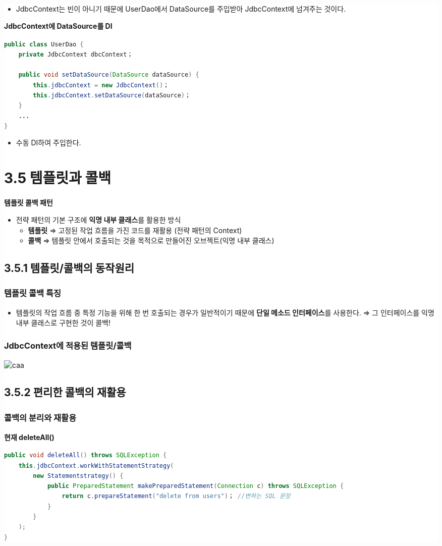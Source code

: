 - JdbcContext는 빈이 아니기 때문에 UserDao에서 DataSource를 주입받아 JdbcContext에 넘겨주는 것이다.

**JdbcContext에 DataSource를 DI**

```java
public class UserDao {
	private JdbcContext dbcContext；

	public void setDataSource(DataSource dataSource) {
		this.jdbcContext = new JdbcContext()；
		this.jdbcContext.setDataSource(dataSource)；
	}
	...
}
```

- 수동 DI하여 주입한다.

# **3.5** 템플릿과 콜백

**템플릿 콜백 패턴**

- 전략 패턴의 기본 구조에 **익명 내부 클래스**를 활용한 방식
    - **템플릿** ⇒ 고정된 작업 흐름을 가진 코드를 재활용 (전략 패턴의 Context)
    - **콜백** ⇒ 템플릿 안에서 호출되는 것을  목적으로 만들어진 오브젝트(익명 내부 클래스)

## **3.5.1** 템플릿/콜백의 동작원리

### 템플릿 콜백 특징

- 템플릿의 작업 흐름 중 특정 기능을 위해 한 번 호출되는 경우가 일반적이기 때문에 **단일 메소드 인터페이스**를 사용한다. ⇒ 그 인터페이스를 익명 내부 클래스로 구현한 것이 콜백!

### JdbcContext에 적용된 템플릿/콜백

![caa](https://github.com/fkgnssla/spring-study/assets/92067099/5f85f3f5-0221-4006-96fd-c386a82caa19)

## **3.5.2** 편리한 콜백의 재활용

### 콜백의 분리와 재활용

**현재 deleteAll()**

```java
public void deleteAll() throws SQLException {
	this.jdbcContext.workWithStatementStrategy(
		new Statementstrategy() {
			public PreparedStatement makePreparedStatement(Connection c) throws SQLException {
				return c.prepareStatement("delete from users")； //변하는 SQL 문장
			} 
		}
	); 
}
```
